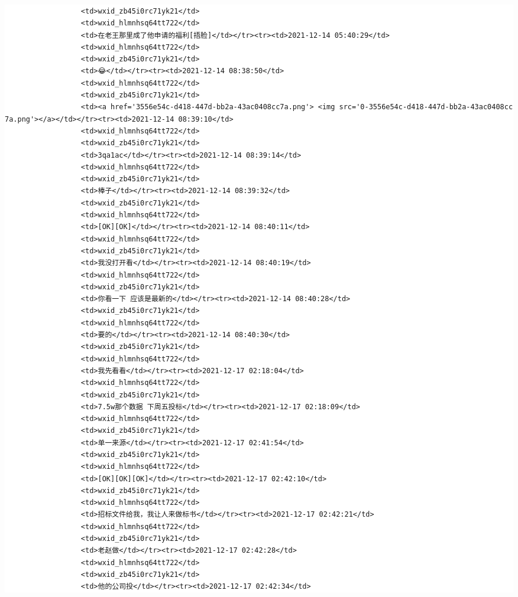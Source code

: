                       <td>wxid_zb45i0rc71yk21</td>
                      <td>wxid_hlmnhsq64tt722</td>
                      <td>在老王那里成了他申请的福利[捂脸]</td></tr><tr><td>2021-12-14 05:40:29</td>
                      <td>wxid_hlmnhsq64tt722</td>
                      <td>wxid_zb45i0rc71yk21</td>
                      <td>😂</td></tr><tr><td>2021-12-14 08:38:50</td>
                      <td>wxid_hlmnhsq64tt722</td>
                      <td>wxid_zb45i0rc71yk21</td>
                      <td><a href='3556e54c-d418-447d-bb2a-43ac0408cc7a.png'> <img src='0-3556e54c-d418-447d-bb2a-43ac0408cc7a.png'></a></td></tr><tr><td>2021-12-14 08:39:10</td>
                      <td>wxid_hlmnhsq64tt722</td>
                      <td>wxid_zb45i0rc71yk21</td>
                      <td>3qa1ac</td></tr><tr><td>2021-12-14 08:39:14</td>
                      <td>wxid_hlmnhsq64tt722</td>
                      <td>wxid_zb45i0rc71yk21</td>
                      <td>棒子</td></tr><tr><td>2021-12-14 08:39:32</td>
                      <td>wxid_zb45i0rc71yk21</td>
                      <td>wxid_hlmnhsq64tt722</td>
                      <td>[OK][OK]</td></tr><tr><td>2021-12-14 08:40:11</td>
                      <td>wxid_hlmnhsq64tt722</td>
                      <td>wxid_zb45i0rc71yk21</td>
                      <td>我没打开看</td></tr><tr><td>2021-12-14 08:40:19</td>
                      <td>wxid_hlmnhsq64tt722</td>
                      <td>wxid_zb45i0rc71yk21</td>
                      <td>你看一下 应该是最新的</td></tr><tr><td>2021-12-14 08:40:28</td>
                      <td>wxid_zb45i0rc71yk21</td>
                      <td>wxid_hlmnhsq64tt722</td>
                      <td>要的</td></tr><tr><td>2021-12-14 08:40:30</td>
                      <td>wxid_zb45i0rc71yk21</td>
                      <td>wxid_hlmnhsq64tt722</td>
                      <td>我先看看</td></tr><tr><td>2021-12-17 02:18:04</td>
                      <td>wxid_hlmnhsq64tt722</td>
                      <td>wxid_zb45i0rc71yk21</td>
                      <td>7.5w那个数据 下周五投标</td></tr><tr><td>2021-12-17 02:18:09</td>
                      <td>wxid_hlmnhsq64tt722</td>
                      <td>wxid_zb45i0rc71yk21</td>
                      <td>单一来源</td></tr><tr><td>2021-12-17 02:41:54</td>
                      <td>wxid_zb45i0rc71yk21</td>
                      <td>wxid_hlmnhsq64tt722</td>
                      <td>[OK][OK][OK]</td></tr><tr><td>2021-12-17 02:42:10</td>
                      <td>wxid_zb45i0rc71yk21</td>
                      <td>wxid_hlmnhsq64tt722</td>
                      <td>招标文件给我，我让人来做标书</td></tr><tr><td>2021-12-17 02:42:21</td>
                      <td>wxid_hlmnhsq64tt722</td>
                      <td>wxid_zb45i0rc71yk21</td>
                      <td>老赵做</td></tr><tr><td>2021-12-17 02:42:28</td>
                      <td>wxid_hlmnhsq64tt722</td>
                      <td>wxid_zb45i0rc71yk21</td>
                      <td>他的公司投</td></tr><tr><td>2021-12-17 02:42:34</td>